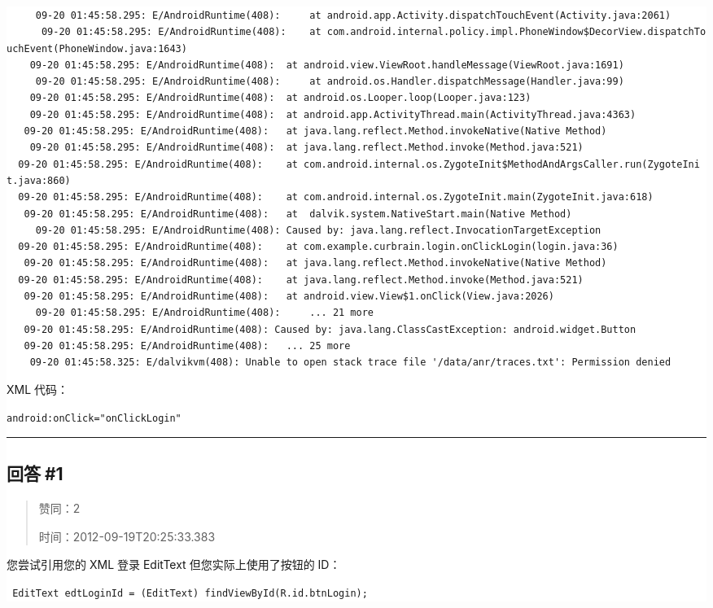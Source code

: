 ```
     09-20 01:45:58.295: E/AndroidRuntime(408):     at android.app.Activity.dispatchTouchEvent(Activity.java:2061)
      09-20 01:45:58.295: E/AndroidRuntime(408):    at com.android.internal.policy.impl.PhoneWindow$DecorView.dispatchTouchEvent(PhoneWindow.java:1643)
    09-20 01:45:58.295: E/AndroidRuntime(408):  at android.view.ViewRoot.handleMessage(ViewRoot.java:1691)
     09-20 01:45:58.295: E/AndroidRuntime(408):     at android.os.Handler.dispatchMessage(Handler.java:99)
    09-20 01:45:58.295: E/AndroidRuntime(408):  at android.os.Looper.loop(Looper.java:123)
    09-20 01:45:58.295: E/AndroidRuntime(408):  at android.app.ActivityThread.main(ActivityThread.java:4363)
   09-20 01:45:58.295: E/AndroidRuntime(408):   at java.lang.reflect.Method.invokeNative(Native Method)
    09-20 01:45:58.295: E/AndroidRuntime(408):  at java.lang.reflect.Method.invoke(Method.java:521)
  09-20 01:45:58.295: E/AndroidRuntime(408):    at com.android.internal.os.ZygoteInit$MethodAndArgsCaller.run(ZygoteInit.java:860)
  09-20 01:45:58.295: E/AndroidRuntime(408):    at com.android.internal.os.ZygoteInit.main(ZygoteInit.java:618)
   09-20 01:45:58.295: E/AndroidRuntime(408):   at  dalvik.system.NativeStart.main(Native Method)
     09-20 01:45:58.295: E/AndroidRuntime(408): Caused by: java.lang.reflect.InvocationTargetException
  09-20 01:45:58.295: E/AndroidRuntime(408):    at com.example.curbrain.login.onClickLogin(login.java:36)
   09-20 01:45:58.295: E/AndroidRuntime(408):   at java.lang.reflect.Method.invokeNative(Native Method)
  09-20 01:45:58.295: E/AndroidRuntime(408):    at java.lang.reflect.Method.invoke(Method.java:521)
   09-20 01:45:58.295: E/AndroidRuntime(408):   at android.view.View$1.onClick(View.java:2026)
     09-20 01:45:58.295: E/AndroidRuntime(408):     ... 21 more
   09-20 01:45:58.295: E/AndroidRuntime(408): Caused by: java.lang.ClassCastException: android.widget.Button
   09-20 01:45:58.295: E/AndroidRuntime(408):   ... 25 more
    09-20 01:45:58.325: E/dalvikvm(408): Unable to open stack trace file '/data/anr/traces.txt': Permission denied 
```

XML 代码：

```
android:onClick="onClickLogin" 
```

* * *

## 回答 #1

> 赞同：2
> 
> 时间：2012-09-19T20:25:33.383

您尝试引用您的 XML 登录 EditText 但您实际上使用了按钮的 ID：

```
 EditText edtLoginId = (EditText) findViewById(R.id.btnLogin); 
```
